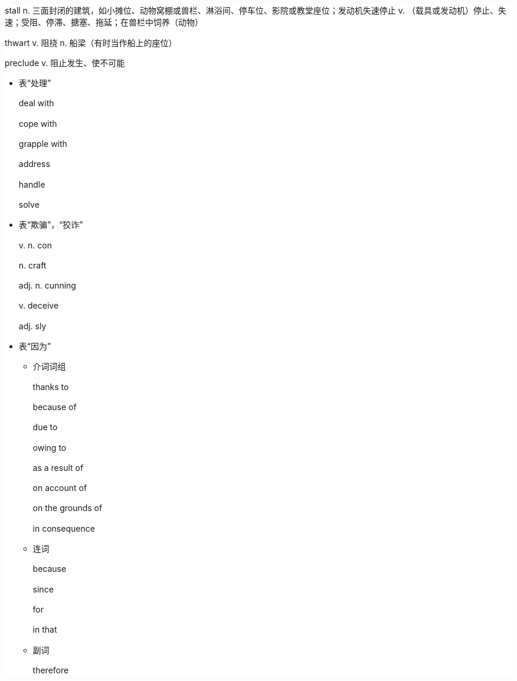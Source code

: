   stall n. 三面封闭的建筑，如小摊位、动物窝棚或兽栏、淋浴间、停车位、影院或教堂座位；发动机失速停止 v. （载具或发动机）停止、失速；受阻、停滞、搪塞、拖延；在兽栏中饲养（动物）

  thwart v. 阻挠 n. 船梁（有时当作船上的座位）

  preclude v. 阻止发生、使不可能

- 表“处理”

  deal with

  cope with

  grapple with

  address

  handle

  solve

- 表“欺骗”，“狡诈”

  v. n. con

  n. craft

  adj. n. cunning

  v. deceive

  adj. sly

- 表“因为”

  - 介词词组

    thanks to

    because of

    due to

    owing to

    as a result of

    on account of

    on the grounds of

    in consequence

  - 连词

    because

    since

    for

    in that

  - 副词

    therefore
